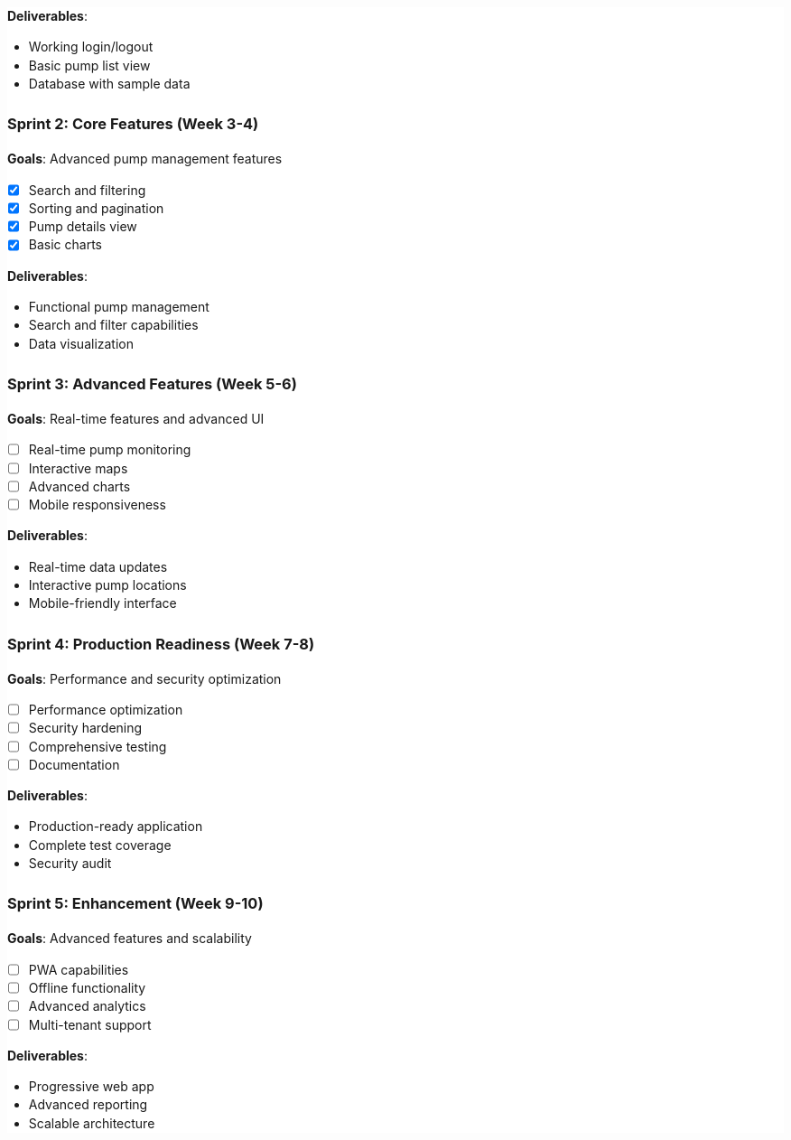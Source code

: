 **Deliverables**:
- Working login/logout
- Basic pump list view
- Database with sample data

### Sprint 2: Core Features (Week 3-4)
**Goals**: Advanced pump management features
- [x] Search and filtering
- [x] Sorting and pagination
- [x] Pump details view
- [x] Basic charts

**Deliverables**:
- Functional pump management
- Search and filter capabilities
- Data visualization

### Sprint 3: Advanced Features (Week 5-6)
**Goals**: Real-time features and advanced UI
- [ ] Real-time pump monitoring
- [ ] Interactive maps
- [ ] Advanced charts
- [ ] Mobile responsiveness

**Deliverables**:
- Real-time data updates
- Interactive pump locations
- Mobile-friendly interface

### Sprint 4: Production Readiness (Week 7-8)
**Goals**: Performance and security optimization
- [ ] Performance optimization
- [ ] Security hardening
- [ ] Comprehensive testing
- [ ] Documentation

**Deliverables**:
- Production-ready application
- Complete test coverage
- Security audit

### Sprint 5: Enhancement (Week 9-10)
**Goals**: Advanced features and scalability
- [ ] PWA capabilities
- [ ] Offline functionality
- [ ] Advanced analytics
- [ ] Multi-tenant support

**Deliverables**:
- Progressive web app
- Advanced reporting
- Scalable architecture
